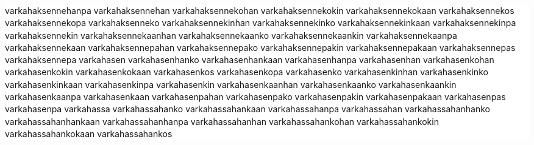 varkahaksennehanpa
varkahaksennehan
varkahaksennekohan
varkahaksennekokin
varkahaksennekokaan
varkahaksennekos
varkahaksennekopa
varkahaksenneko
varkahaksennekinhan
varkahaksennekinko
varkahaksennekinkaan
varkahaksennekinpa
varkahaksennekin
varkahaksennekaanhan
varkahaksennekaanko
varkahaksennekaankin
varkahaksennekaanpa
varkahaksennekaan
varkahaksennepahan
varkahaksennepako
varkahaksennepakin
varkahaksennepakaan
varkahaksennepas
varkahaksennepa
varkahasen
varkahasenhanko
varkahasenhankaan
varkahasenhanpa
varkahasenhan
varkahasenkohan
varkahasenkokin
varkahasenkokaan
varkahasenkos
varkahasenkopa
varkahasenko
varkahasenkinhan
varkahasenkinko
varkahasenkinkaan
varkahasenkinpa
varkahasenkin
varkahasenkaanhan
varkahasenkaanko
varkahasenkaankin
varkahasenkaanpa
varkahasenkaan
varkahasenpahan
varkahasenpako
varkahasenpakin
varkahasenpakaan
varkahasenpas
varkahasenpa
varkahassa
varkahassahanko
varkahassahankaan
varkahassahanpa
varkahassahan
varkahassahanhanko
varkahassahanhankaan
varkahassahanhanpa
varkahassahanhan
varkahassahankohan
varkahassahankokin
varkahassahankokaan
varkahassahankos